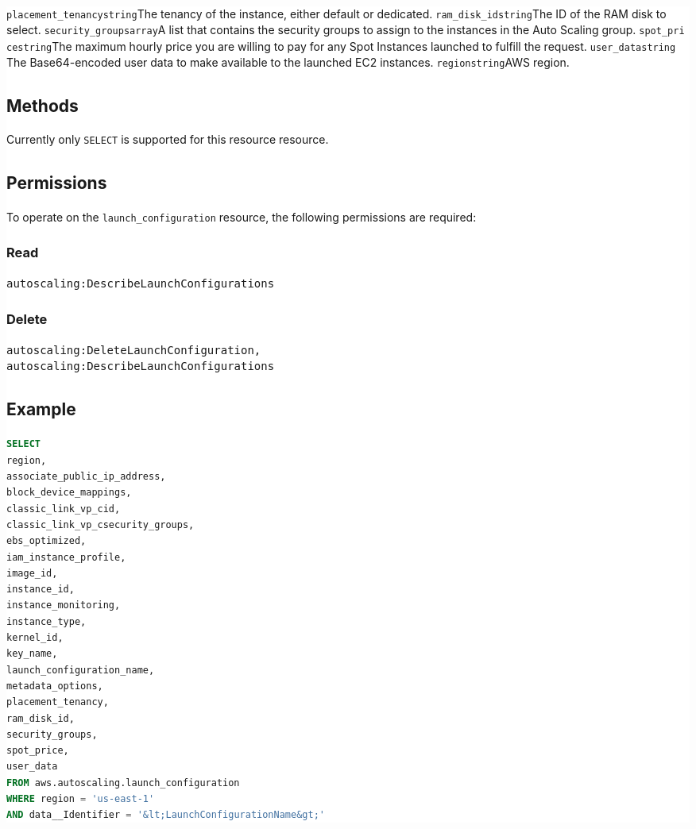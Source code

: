 <tr><td><code>placement_tenancy</code></td><td><code>string</code></td><td>The tenancy of the instance, either default or dedicated.</td></tr>
<tr><td><code>ram_disk_id</code></td><td><code>string</code></td><td>The ID of the RAM disk to select.</td></tr>
<tr><td><code>security_groups</code></td><td><code>array</code></td><td>A list that contains the security groups to assign to the instances in the Auto Scaling group.</td></tr>
<tr><td><code>spot_price</code></td><td><code>string</code></td><td>The maximum hourly price you are willing to pay for any Spot Instances launched to fulfill the request.</td></tr>
<tr><td><code>user_data</code></td><td><code>string</code></td><td>The Base64-encoded user data to make available to the launched EC2 instances.</td></tr>
<tr><td><code>region</code></td><td><code>string</code></td><td>AWS region.</td></tr>

</tbody></table>

## Methods
Currently only <code>SELECT</code> is supported for this resource resource.

## Permissions

To operate on the <code>launch_configuration</code> resource, the following permissions are required:

### Read
<pre>
autoscaling:DescribeLaunchConfigurations</pre>

### Delete
<pre>
autoscaling:DeleteLaunchConfiguration,
autoscaling:DescribeLaunchConfigurations</pre>


## Example
```sql
SELECT
region,
associate_public_ip_address,
block_device_mappings,
classic_link_vp_cid,
classic_link_vp_csecurity_groups,
ebs_optimized,
iam_instance_profile,
image_id,
instance_id,
instance_monitoring,
instance_type,
kernel_id,
key_name,
launch_configuration_name,
metadata_options,
placement_tenancy,
ram_disk_id,
security_groups,
spot_price,
user_data
FROM aws.autoscaling.launch_configuration
WHERE region = 'us-east-1'
AND data__Identifier = '&lt;LaunchConfigurationName&gt;'
```
